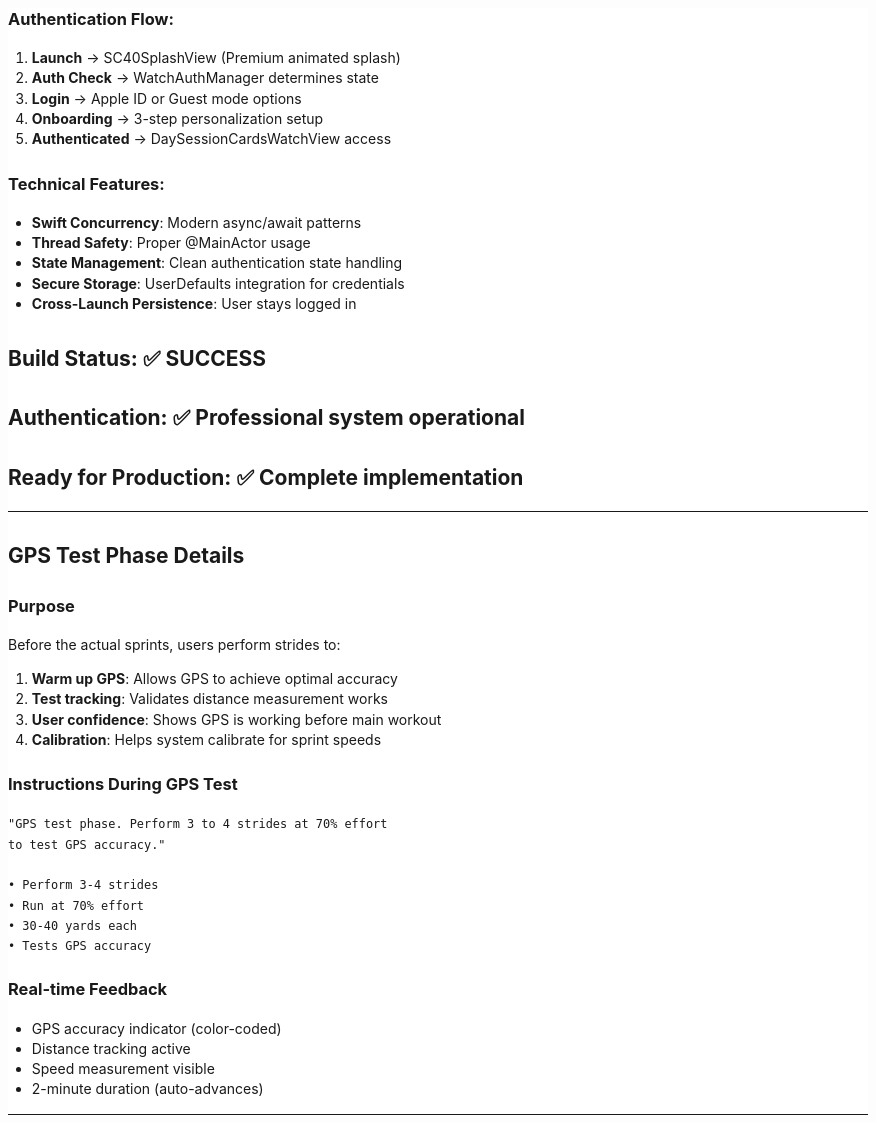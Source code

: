### Authentication Flow:
1. **Launch** → SC40SplashView (Premium animated splash)
2. **Auth Check** → WatchAuthManager determines state
3. **Login** → Apple ID or Guest mode options
4. **Onboarding** → 3-step personalization setup
5. **Authenticated** → DaySessionCardsWatchView access

### Technical Features:
- **Swift Concurrency**: Modern async/await patterns
- **Thread Safety**: Proper @MainActor usage
- **State Management**: Clean authentication state handling
- **Secure Storage**: UserDefaults integration for credentials
- **Cross-Launch Persistence**: User stays logged in

## Build Status: ✅ SUCCESS
## Authentication: ✅ Professional system operational
## Ready for Production: ✅ Complete implementation 

---

## GPS Test Phase Details

### Purpose
Before the actual sprints, users perform strides to:
1. **Warm up GPS**: Allows GPS to achieve optimal accuracy
2. **Test tracking**: Validates distance measurement works
3. **User confidence**: Shows GPS is working before main workout
4. **Calibration**: Helps system calibrate for sprint speeds

### Instructions During GPS Test
```
"GPS test phase. Perform 3 to 4 strides at 70% effort 
to test GPS accuracy."

• Perform 3-4 strides
• Run at 70% effort
• 30-40 yards each
• Tests GPS accuracy
```

### Real-time Feedback
- GPS accuracy indicator (color-coded)
- Distance tracking active
- Speed measurement visible
- 2-minute duration (auto-advances)

---
